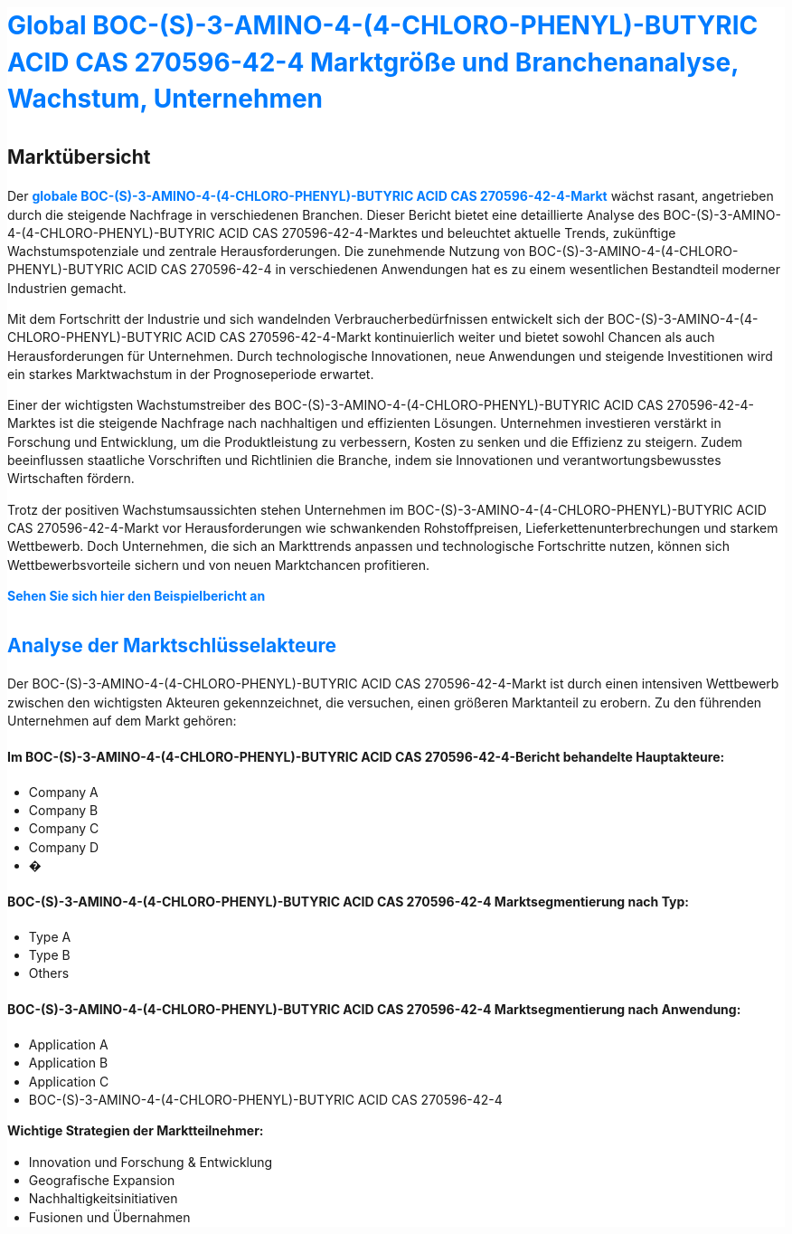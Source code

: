 <h1 style="color: #007BFF;">Global BOC-(S)-3-AMINO-4-(4-CHLORO-PHENYL)-BUTYRIC ACID CAS 270596-42-4 Marktgröße und Branchenanalyse, Wachstum, Unternehmen</h1>

<section id="overview">
<h2>Marktübersicht</h2>
<p>Der <a href="https://www.futuremarketreport.com/de/industry-report/boc-s-3-amino-4-4-chloro-phenyl-butyric-acid-cas-270596-42-4-market" style="color: #007BFF; text-decoration: none;"><strong>globale BOC-(S)-3-AMINO-4-(4-CHLORO-PHENYL)-BUTYRIC ACID CAS 270596-42-4-Markt</strong></a> wächst rasant, angetrieben durch die steigende Nachfrage in verschiedenen Branchen. Dieser Bericht bietet eine detaillierte Analyse des BOC-(S)-3-AMINO-4-(4-CHLORO-PHENYL)-BUTYRIC ACID CAS 270596-42-4-Marktes und beleuchtet aktuelle Trends, zukünftige Wachstumspotenziale und zentrale Herausforderungen. Die zunehmende Nutzung von BOC-(S)-3-AMINO-4-(4-CHLORO-PHENYL)-BUTYRIC ACID CAS 270596-42-4 in verschiedenen Anwendungen hat es zu einem wesentlichen Bestandteil moderner Industrien gemacht.</p>

<p>Mit dem Fortschritt der Industrie und sich wandelnden Verbraucherbedürfnissen entwickelt sich der BOC-(S)-3-AMINO-4-(4-CHLORO-PHENYL)-BUTYRIC ACID CAS 270596-42-4-Markt kontinuierlich weiter und bietet sowohl Chancen als auch Herausforderungen für Unternehmen. Durch technologische Innovationen, neue Anwendungen und steigende Investitionen wird ein starkes Marktwachstum in der Prognoseperiode erwartet.</p>

<p>Einer der wichtigsten Wachstumstreiber des BOC-(S)-3-AMINO-4-(4-CHLORO-PHENYL)-BUTYRIC ACID CAS 270596-42-4-Marktes ist die steigende Nachfrage nach nachhaltigen und effizienten Lösungen. Unternehmen investieren verstärkt in Forschung und Entwicklung, um die Produktleistung zu verbessern, Kosten zu senken und die Effizienz zu steigern. Zudem beeinflussen staatliche Vorschriften und Richtlinien die Branche, indem sie Innovationen und verantwortungsbewusstes Wirtschaften fördern.</p>

<p>Trotz der positiven Wachstumsaussichten stehen Unternehmen im BOC-(S)-3-AMINO-4-(4-CHLORO-PHENYL)-BUTYRIC ACID CAS 270596-42-4-Markt vor Herausforderungen wie schwankenden Rohstoffpreisen, Lieferkettenunterbrechungen und starkem Wettbewerb. Doch Unternehmen, die sich an Markttrends anpassen und technologische Fortschritte nutzen, können sich Wettbewerbsvorteile sichern und von neuen Marktchancen profitieren.</p>
</section>

<section id="overview">
<p><a href="https://www.futuremarketreport.com/de/request-sample/reportId=111793" style="color: #007BFF; text-decoration: none;"><strong>Sehen Sie sich hier den Beispielbericht an</strong></a></p>
</section>

<section id="key-players">
<h2 style="color: #007BFF;">Analyse der Marktschlüsselakteure</h2>
<p>Der BOC-(S)-3-AMINO-4-(4-CHLORO-PHENYL)-BUTYRIC ACID CAS 270596-42-4-Markt ist durch einen intensiven Wettbewerb zwischen den wichtigsten Akteuren gekennzeichnet, die versuchen, einen größeren Marktanteil zu erobern. Zu den führenden Unternehmen auf dem Markt gehören:</p>
<h4>Im BOC-(S)-3-AMINO-4-(4-CHLORO-PHENYL)-BUTYRIC ACID CAS 270596-42-4-Bericht behandelte Hauptakteure:</h4>
<ul><li>Company A</li><li>Company B</li><li>Company C</li><li>Company D</li><li>�</li></ul>
<h4>BOC-(S)-3-AMINO-4-(4-CHLORO-PHENYL)-BUTYRIC ACID CAS 270596-42-4 Marktsegmentierung nach Typ:</h4>
<ul><li>Type A</li><li>Type B</li><li>Others</li></ul>

<h4>BOC-(S)-3-AMINO-4-(4-CHLORO-PHENYL)-BUTYRIC ACID CAS 270596-42-4 Marktsegmentierung nach Anwendung:</h4>
<ul><li>Application A</li><li>Application B</li><li>Application C</li><li>BOC-(S)-3-AMINO-4-(4-CHLORO-PHENYL)-BUTYRIC ACID CAS 270596-42-4</li></ul>
<p><strong>Wichtige Strategien der Marktteilnehmer:</strong></p>
<ul>
<li>Innovation und Forschung & Entwicklung</li>
<li>Geografische Expansion</li>
<li>Nachhaltigkeitsinitiativen</li>
<li>Fusionen und Übernahmen</li>
</ul>
</section>
